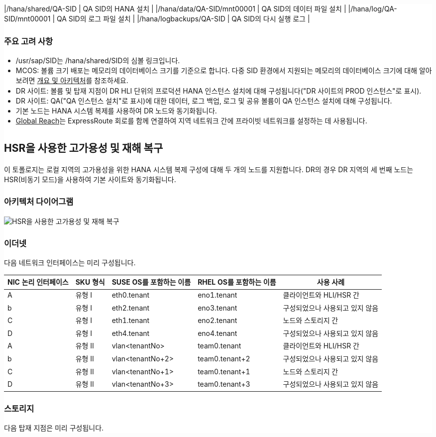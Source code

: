 |/hana/shared/QA-SID | QA SID의 HANA 설치 | 
|/hana/data/QA-SID/mnt00001 | QA SID의 데이터 파일 설치 | 
|/hana/log/QA-SID/mnt00001 | QA SID의 로그 파일 설치 |
|/hana/logbackups/QA-SID | QA SID의 다시 실행 로그 |

### <a name="key-considerations"></a>주요 고려 사항
- /usr/sap/SID는 /hana/shared/SID의 심볼 링크입니다.
- MCOS: 볼륨 크기 배포는 메모리의 데이터베이스 크기를 기준으로 합니다. 다중 SID 환경에서 지원되는 메모리의 데이터베이스 크기에 대해 알아보려면 [개요 및 아키텍처](./hana-overview-architecture.md)를 참조하세요.
- DR 사이트: 볼륨 및 탑재 지점이 DR HLI 단위의 프로덕션 HANA 인스턴스 설치에 대해 구성됩니다("DR 사이트의 PROD 인스턴스"로 표시). 
- DR 사이트: QA("QA 인스턴스 설치"로 표시)에 대한 데이터, 로그 백업, 로그 및 공유 볼륨이 QA 인스턴스 설치에 대해 구성됩니다.
- 기본 노드는 HANA 시스템 복제를 사용하여 DR 노드와 동기화됩니다. 
- [Global Reach](../../../expressroute/expressroute-global-reach.md)는 ExpressRoute 회로를 함께 연결하여 지역 네트워크 간에 프라이빗 네트워크를 설정하는 데 사용됩니다.

## <a name="high-availability-and-disaster-recovery-with-hsr"></a>HSR을 사용한 고가용성 및 재해 복구 
 
 이 토폴로지는 로컬 지역의 고가용성을 위한 HANA 시스템 복제 구성에 대해 두 개의 노드를 지원합니다. DR의 경우 DR 지역의 세 번째 노드는 HSR(비동기 모드)을 사용하여 기본 사이트와 동기화됩니다. 

### <a name="architecture-diagram"></a>아키텍처 다이어그램  

![HSR을 사용한 고가용성 및 재해 복구](media/hana-supported-scenario/hana-system-replication-dr-131.png)

### <a name="ethernet"></a>이더넷
다음 네트워크 인터페이스는 미리 구성됩니다.

| NIC 논리 인터페이스 | SKU 형식 | SUSE OS를 포함하는 이름 | RHEL OS를 포함하는 이름 | 사용 사례|
| --- | --- | --- | --- | --- |
| A | 유형 I | eth0.tenant | eno1.tenant | 클라이언트와 HLI/HSR 간 |
| b | 유형 I | eth2.tenant | eno3.tenant | 구성되었으나 사용되고 있지 않음 |
| C | 유형 I | eth1.tenant | eno2.tenant | 노드와 스토리지 간 |
| D | 유형 I | eth4.tenant | eno4.tenant | 구성되었으나 사용되고 있지 않음 |
| A | 유형 II | vlan\<tenantNo> | team0.tenant | 클라이언트와 HLI/HSR 간 |
| b | 유형 II | vlan\<tenantNo+2> | team0.tenant+2 | 구성되었으나 사용되고 있지 않음 |
| C | 유형 II | vlan\<tenantNo+1> | team0.tenant+1 | 노드와 스토리지 간 |
| D | 유형 II | vlan\<tenantNo+3> | team0.tenant+3 | 구성되었으나 사용되고 있지 않음 |

### <a name="storage"></a>스토리지
다음 탑재 지점은 미리 구성됩니다.

